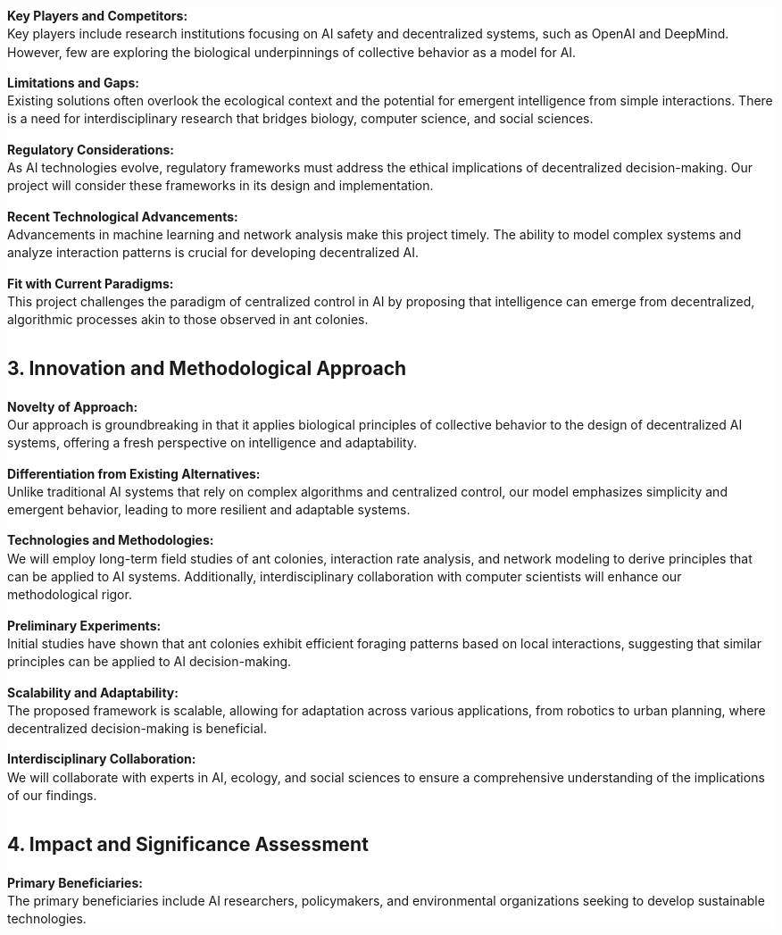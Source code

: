 **Key Players and Competitors:**  
Key players include research institutions focusing on AI safety and decentralized systems, such as OpenAI and DeepMind. However, few are exploring the biological underpinnings of collective behavior as a model for AI.

**Limitations and Gaps:**  
Existing solutions often overlook the ecological context and the potential for emergent intelligence from simple interactions. There is a need for interdisciplinary research that bridges biology, computer science, and social sciences.

**Regulatory Considerations:**  
As AI technologies evolve, regulatory frameworks must address the ethical implications of decentralized decision-making. Our project will consider these frameworks in its design and implementation.

**Recent Technological Advancements:**  
Advancements in machine learning and network analysis make this project timely. The ability to model complex systems and analyze interaction patterns is crucial for developing decentralized AI.

**Fit with Current Paradigms:**  
This project challenges the paradigm of centralized control in AI by proposing that intelligence can emerge from decentralized, algorithmic processes akin to those observed in ant colonies.

## 3. Innovation and Methodological Approach

**Novelty of Approach:**  
Our approach is groundbreaking in that it applies biological principles of collective behavior to the design of decentralized AI systems, offering a fresh perspective on intelligence and adaptability.

**Differentiation from Existing Alternatives:**  
Unlike traditional AI systems that rely on complex algorithms and centralized control, our model emphasizes simplicity and emergent behavior, leading to more resilient and adaptable systems.

**Technologies and Methodologies:**  
We will employ long-term field studies of ant colonies, interaction rate analysis, and network modeling to derive principles that can be applied to AI systems. Additionally, interdisciplinary collaboration with computer scientists will enhance our methodological rigor.

**Preliminary Experiments:**  
Initial studies have shown that ant colonies exhibit efficient foraging patterns based on local interactions, suggesting that similar principles can be applied to AI decision-making.

**Scalability and Adaptability:**  
The proposed framework is scalable, allowing for adaptation across various applications, from robotics to urban planning, where decentralized decision-making is beneficial.

**Interdisciplinary Collaboration:**  
We will collaborate with experts in AI, ecology, and social sciences to ensure a comprehensive understanding of the implications of our findings.

## 4. Impact and Significance Assessment

**Primary Beneficiaries:**  
The primary beneficiaries include AI researchers, policymakers, and environmental organizations seeking to develop sustainable technologies.
